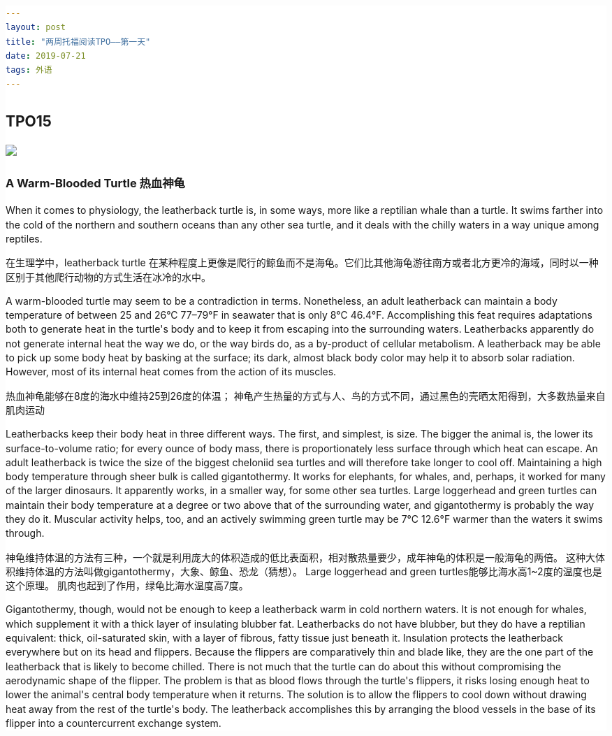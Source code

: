 ```yaml
---
layout: post
title: "两周托福阅读TPO——第一天"
date: 2019-07-21
tags: 外语   
---
```


## **TPO15**
![](/images/post/English/aaf.jpg)

### A Warm-Blooded Turtle 热血神龟

When it comes to physiology, the leatherback turtle is, in some ways, more like a reptilian whale than a turtle. It swims farther into the cold of the northern and southern oceans than any other sea turtle, and it deals with the chilly waters in a way unique among reptiles.

在生理学中，leatherback turtle 在某种程度上更像是爬行的鲸鱼而不是海龟。它们比其他海龟游往南方或者北方更冷的海域，同时以一种区别于其他爬行动物的方式生活在冰冷的水中。

A warm-blooded turtle may seem to be a contradiction in terms. Nonetheless, an adult leatherback can maintain a body temperature of between 25 and 26°C 77–79°F in seawater that is only 8°C 46.4°F. Accomplishing this feat requires adaptations both to generate heat in the turtle's body and to keep it from escaping into the surrounding waters. Leatherbacks apparently do not generate internal heat the way we do, or the way birds do, as a by-product of cellular metabolism. A leatherback may be able to pick up some body heat by basking at the surface; its dark, almost black body color may help it to absorb solar radiation. However, most of its internal heat comes from the action of its muscles.

热血神龟能够在8度的海水中维持25到26度的体温；
神龟产生热量的方式与人、鸟的方式不同，通过黑色的壳晒太阳得到，大多数热量来自肌肉运动

Leatherbacks keep their body heat in three different ways. The first, and simplest, is size. The bigger the animal is, the lower its surface-to-volume ratio; for every ounce of body mass, there is proportionately less surface through which heat can escape. An adult leatherback is twice the size of the biggest cheloniid sea turtles and will therefore take longer to cool off. Maintaining a high body temperature through sheer bulk is called gigantothermy. It works for elephants, for whales, and, perhaps, it worked for many of the larger dinosaurs. It apparently works, in a smaller way, for some other sea turtles. Large loggerhead and green turtles can maintain their body temperature at a degree or two above that of the surrounding water, and gigantothermy is probably the way they do it. Muscular activity helps, too, and an actively swimming green turtle may be 7°C 12.6°F warmer than the waters it swims through.

神龟维持体温的方法有三种，一个就是利用庞大的体积造成的低比表面积，相对散热量要少，成年神龟的体积是一般海龟的两倍。
这种大体积维持体温的方法叫做gigantothermy，大象、鲸鱼、恐龙（猜想）。
Large loggerhead and green turtles能够比海水高1~2度的温度也是这个原理。
肌肉也起到了作用，绿龟比海水温度高7度。

Gigantothermy, though, would not be enough to keep a leatherback warm in cold northern waters. It is not enough for whales, which supplement it with a thick layer of insulating blubber fat. Leatherbacks do not have blubber, but they do have a reptilian equivalent: thick, oil-saturated skin, with a layer of fibrous, fatty tissue just beneath it. Insulation protects the leatherback everywhere but on its head and flippers. Because the flippers are comparatively thin and blade like, they are the one part of the leatherback that is likely to become chilled. There is not much that the turtle can do about this without compromising the aerodynamic shape of the flipper. The problem is that as blood flows through the turtle's flippers, it risks losing enough heat to lower the animal's central body temperature when it returns. The solution is to allow the flippers to cool down without drawing heat away from the rest of the turtle's body. The leatherback accomplishes this by arranging the blood vessels in the base of its flipper into a countercurrent exchange system.
